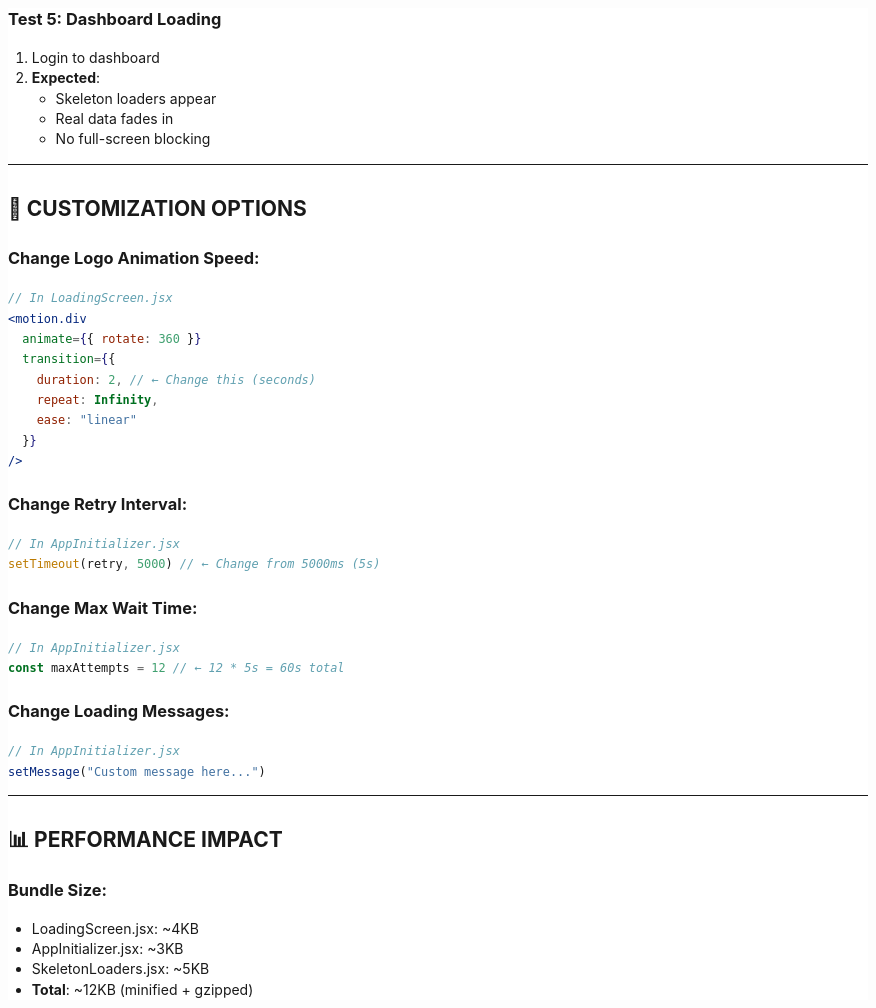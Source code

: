 ### **Test 5: Dashboard Loading**

1. Login to dashboard
2. **Expected**:
   - Skeleton loaders appear
   - Real data fades in
   - No full-screen blocking

---

## 🎨 CUSTOMIZATION OPTIONS

### **Change Logo Animation Speed:**
```jsx
// In LoadingScreen.jsx
<motion.div
  animate={{ rotate: 360 }}
  transition={{
    duration: 2, // ← Change this (seconds)
    repeat: Infinity,
    ease: "linear"
  }}
/>
```

### **Change Retry Interval:**
```jsx
// In AppInitializer.jsx
setTimeout(retry, 5000) // ← Change from 5000ms (5s)
```

### **Change Max Wait Time:**
```jsx
// In AppInitializer.jsx
const maxAttempts = 12 // ← 12 * 5s = 60s total
```

### **Change Loading Messages:**
```jsx
// In AppInitializer.jsx
setMessage("Custom message here...")
```

---

## 📊 PERFORMANCE IMPACT

### **Bundle Size:**
- LoadingScreen.jsx: ~4KB
- AppInitializer.jsx: ~3KB
- SkeletonLoaders.jsx: ~5KB
- **Total**: ~12KB (minified + gzipped)
